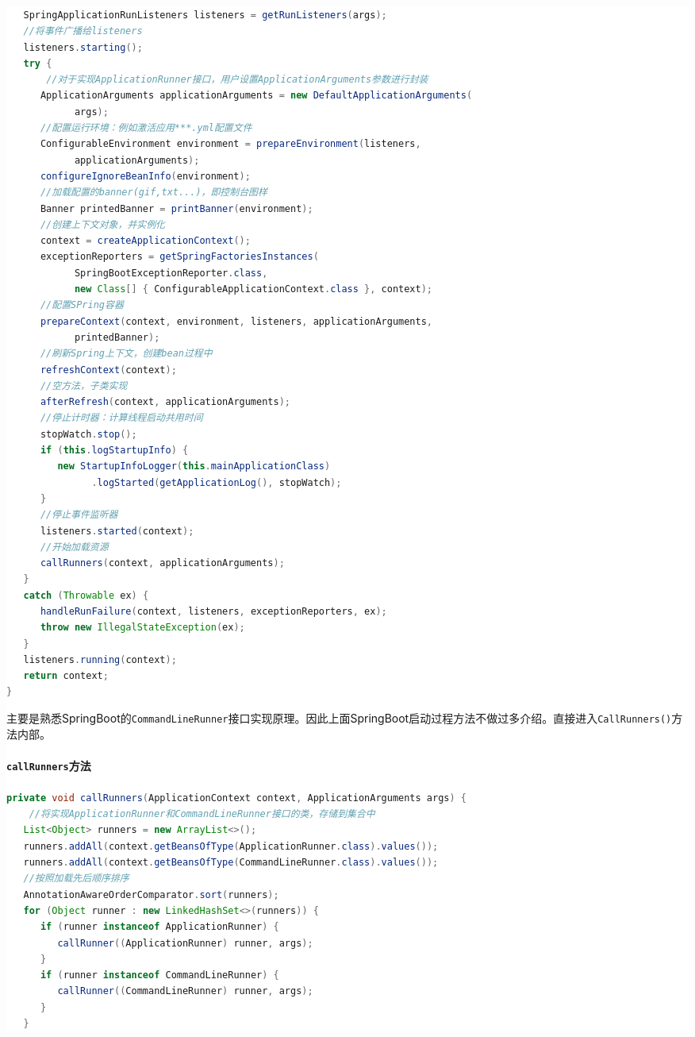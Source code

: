 ```java
   SpringApplicationRunListeners listeners = getRunListeners(args);
   //将事件广播给listeners
   listeners.starting();
   try {
       //对于实现ApplicationRunner接口，用户设置ApplicationArguments参数进行封装
      ApplicationArguments applicationArguments = new DefaultApplicationArguments(
            args);
      //配置运行环境：例如激活应用***.yml配置文件      
      ConfigurableEnvironment environment = prepareEnvironment(listeners,
            applicationArguments);
      configureIgnoreBeanInfo(environment);
      //加载配置的banner(gif,txt...)，即控制台图样
      Banner printedBanner = printBanner(environment);
      //创建上下文对象，并实例化
      context = createApplicationContext();
      exceptionReporters = getSpringFactoriesInstances(
            SpringBootExceptionReporter.class,
            new Class[] { ConfigurableApplicationContext.class }, context);
      //配置SPring容器      
      prepareContext(context, environment, listeners, applicationArguments,
            printedBanner);
      //刷新Spring上下文，创建bean过程中      
      refreshContext(context);
      //空方法，子类实现
      afterRefresh(context, applicationArguments);
      //停止计时器：计算线程启动共用时间
      stopWatch.stop();
      if (this.logStartupInfo) {
         new StartupInfoLogger(this.mainApplicationClass)
               .logStarted(getApplicationLog(), stopWatch);
      }
      //停止事件监听器
      listeners.started(context);
      //开始加载资源
      callRunners(context, applicationArguments);
   }
   catch (Throwable ex) {
      handleRunFailure(context, listeners, exceptionReporters, ex);
      throw new IllegalStateException(ex);
   }
   listeners.running(context);
   return context;
}
```
主要是熟悉SpringBoot的`CommandLineRunner`接口实现原理。因此上面SpringBoot启动过程方法不做过多介绍。直接进入`CallRunners()`方法内部。
<a name="nxoAc"></a>
#### `callRunners`方法
```java
private void callRunners(ApplicationContext context, ApplicationArguments args) {
    //将实现ApplicationRunner和CommandLineRunner接口的类，存储到集合中
   List<Object> runners = new ArrayList<>();
   runners.addAll(context.getBeansOfType(ApplicationRunner.class).values());
   runners.addAll(context.getBeansOfType(CommandLineRunner.class).values());
   //按照加载先后顺序排序
   AnnotationAwareOrderComparator.sort(runners);
   for (Object runner : new LinkedHashSet<>(runners)) {
      if (runner instanceof ApplicationRunner) {
         callRunner((ApplicationRunner) runner, args);
      }
      if (runner instanceof CommandLineRunner) {
         callRunner((CommandLineRunner) runner, args);
      }
   }
```